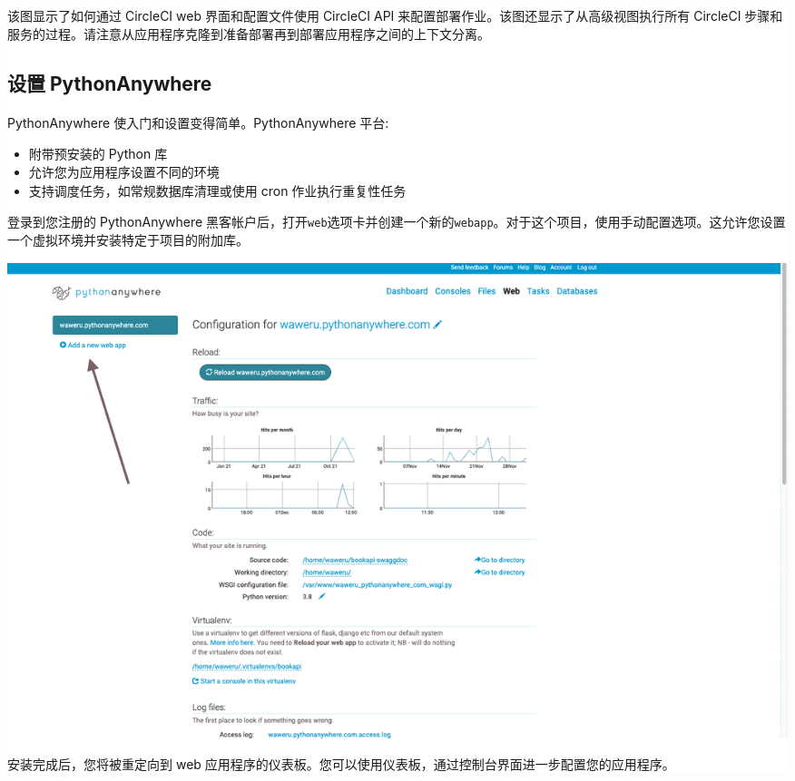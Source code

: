 该图显示了如何通过 CircleCI web 界面和配置文件使用 CircleCI API 来配置部署作业。该图还显示了从高级视图执行所有 CircleCI 步骤和服务的过程。请注意从应用程序克隆到准备部署再到部署应用程序之间的上下文分离。

## 设置 PythonAnywhere

PythonAnywhere 使入门和设置变得简单。PythonAnywhere 平台:

*   附带预安装的 Python 库
*   允许您为应用程序设置不同的环境
*   支持调度任务，如常规数据库清理或使用 cron 作业执行重复性任务

登录到您注册的 PythonAnywhere 黑客帐户后，打开`web`选项卡并创建一个新的`webapp`。对于这个项目，使用手动配置选项。这允许您设置一个虚拟环境并安装特定于项目的附加库。

![PythonAnywhere creating a new web app](img/ff91f8fda98eed5651266cc074f2f7ab.png)

安装完成后，您将被重定向到 web 应用程序的仪表板。您可以使用仪表板，通过控制台界面进一步配置您的应用程序。
